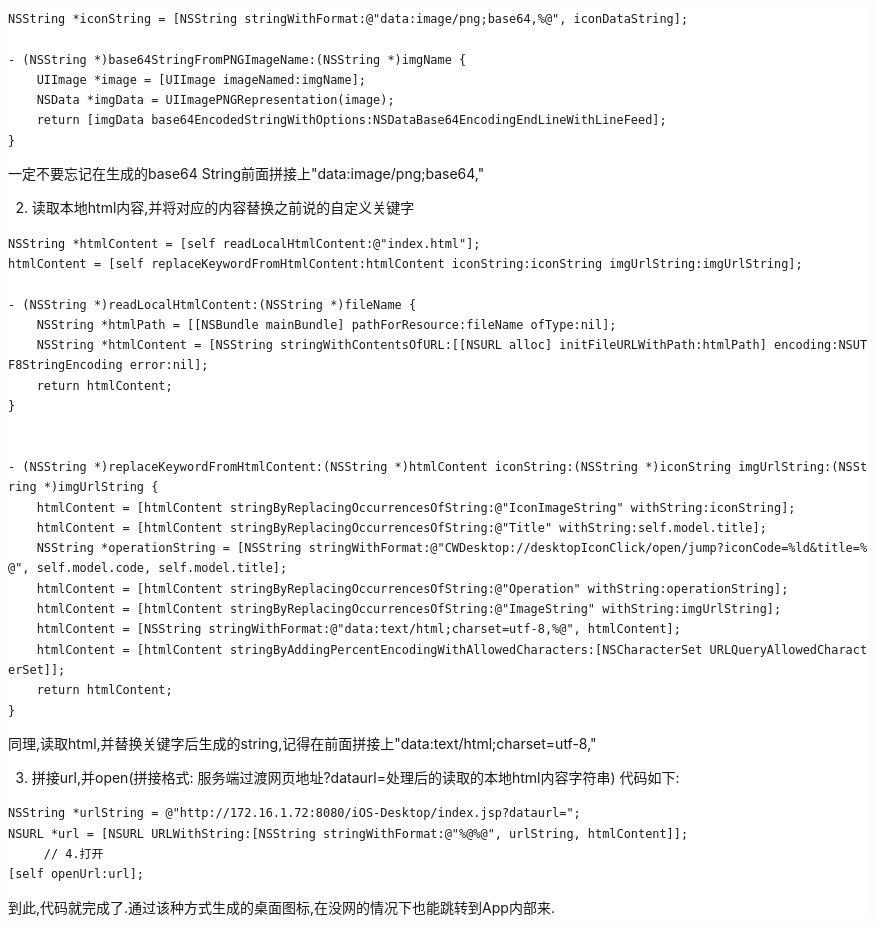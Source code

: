 ```
NSString *iconString = [NSString stringWithFormat:@"data:image/png;base64,%@", iconDataString];

- (NSString *)base64StringFromPNGImageName:(NSString *)imgName {
    UIImage *image = [UIImage imageNamed:imgName];
    NSData *imgData = UIImagePNGRepresentation(image);
    return [imgData base64EncodedStringWithOptions:NSDataBase64EncodingEndLineWithLineFeed];
}
```
一定不要忘记在生成的base64 String前面拼接上"data:image/png;base64,"

2. 读取本地html内容,并将对应的内容替换之前说的自定义关键字
```
NSString *htmlContent = [self readLocalHtmlContent:@"index.html"];
htmlContent = [self replaceKeywordFromHtmlContent:htmlContent iconString:iconString imgUrlString:imgUrlString];

- (NSString *)readLocalHtmlContent:(NSString *)fileName {
    NSString *htmlPath = [[NSBundle mainBundle] pathForResource:fileName ofType:nil];
    NSString *htmlContent = [NSString stringWithContentsOfURL:[[NSURL alloc] initFileURLWithPath:htmlPath] encoding:NSUTF8StringEncoding error:nil];
    return htmlContent;
}


- (NSString *)replaceKeywordFromHtmlContent:(NSString *)htmlContent iconString:(NSString *)iconString imgUrlString:(NSString *)imgUrlString {
    htmlContent = [htmlContent stringByReplacingOccurrencesOfString:@"IconImageString" withString:iconString];
    htmlContent = [htmlContent stringByReplacingOccurrencesOfString:@"Title" withString:self.model.title];
    NSString *operationString = [NSString stringWithFormat:@"CWDesktop://desktopIconClick/open/jump?iconCode=%ld&title=%@", self.model.code, self.model.title];
    htmlContent = [htmlContent stringByReplacingOccurrencesOfString:@"Operation" withString:operationString];
    htmlContent = [htmlContent stringByReplacingOccurrencesOfString:@"ImageString" withString:imgUrlString];
    htmlContent = [NSString stringWithFormat:@"data:text/html;charset=utf-8,%@", htmlContent];
    htmlContent = [htmlContent stringByAddingPercentEncodingWithAllowedCharacters:[NSCharacterSet URLQueryAllowedCharacterSet]];
    return htmlContent;
}
```
同理,读取html,并替换关键字后生成的string,记得在前面拼接上"data:text/html;charset=utf-8,"

3. 拼接url,并open(拼接格式: 服务端过渡网页地址?dataurl=处理后的读取的本地html内容字符串) 代码如下:
```
NSString *urlString = @"http://172.16.1.72:8080/iOS-Desktop/index.jsp?dataurl=";
NSURL *url = [NSURL URLWithString:[NSString stringWithFormat:@"%@%@", urlString, htmlContent]];
     // 4.打开
[self openUrl:url];
```
到此,代码就完成了.通过该种方式生成的桌面图标,在没网的情况下也能跳转到App内部来.
